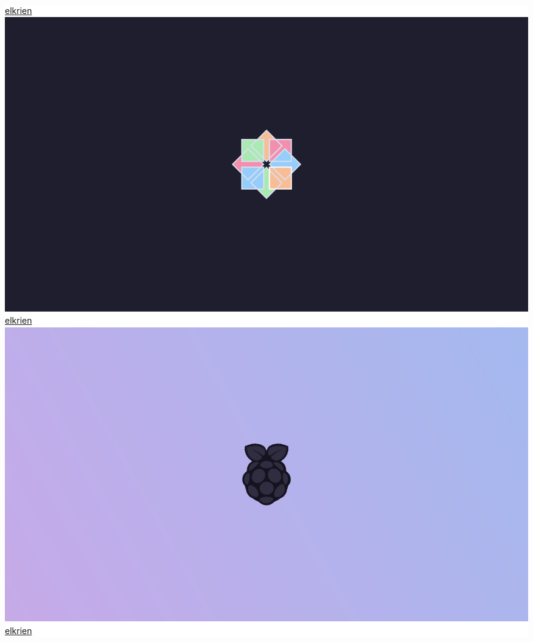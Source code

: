 <a href="https://github.com/elkrien">elkrien</a></td></tr><tr><td><img src="centos-black-4k.png"/></td></tr><tr><td><a href="https://github.com/elkrien">elkrien</a></td></tr><tr><td><img src="raspberry-magenta-blue-1920x1080.png"/></td></tr><tr><td><a href="https://github.com/elkrien">elkrien</a></td></tr><tr><td>